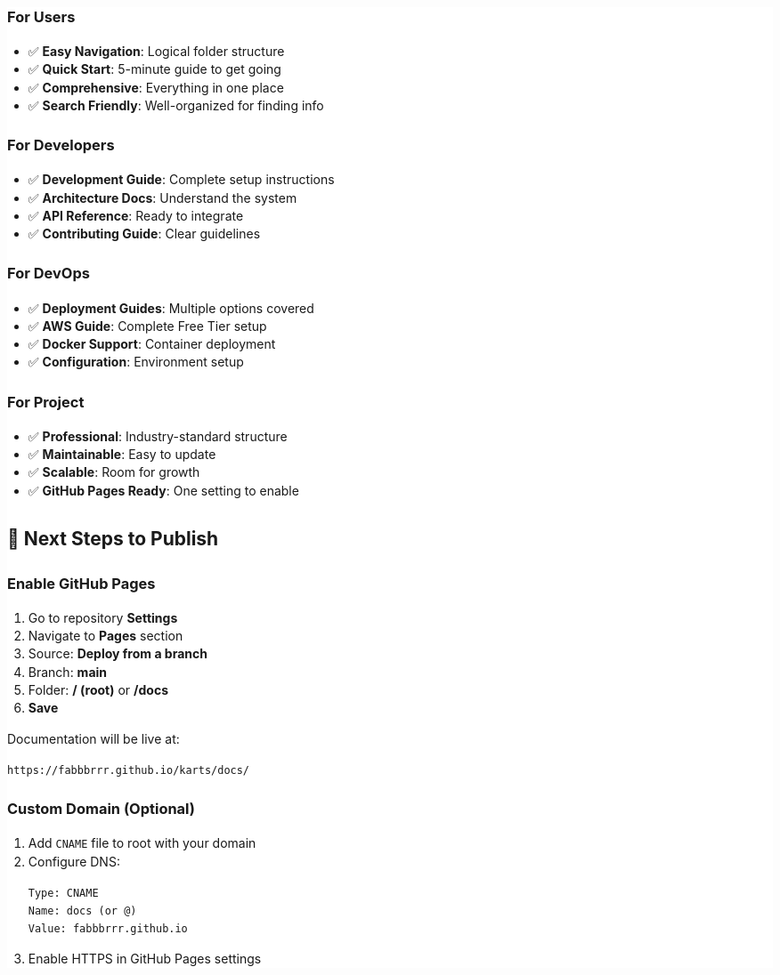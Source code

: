 ### For Users
- ✅ **Easy Navigation**: Logical folder structure
- ✅ **Quick Start**: 5-minute guide to get going
- ✅ **Comprehensive**: Everything in one place
- ✅ **Search Friendly**: Well-organized for finding info

### For Developers
- ✅ **Development Guide**: Complete setup instructions
- ✅ **Architecture Docs**: Understand the system
- ✅ **API Reference**: Ready to integrate
- ✅ **Contributing Guide**: Clear guidelines

### For DevOps
- ✅ **Deployment Guides**: Multiple options covered
- ✅ **AWS Guide**: Complete Free Tier setup
- ✅ **Docker Support**: Container deployment
- ✅ **Configuration**: Environment setup

### For Project
- ✅ **Professional**: Industry-standard structure
- ✅ **Maintainable**: Easy to update
- ✅ **Scalable**: Room for growth
- ✅ **GitHub Pages Ready**: One setting to enable

## 🚀 Next Steps to Publish

### Enable GitHub Pages

1. Go to repository **Settings**
2. Navigate to **Pages** section
3. Source: **Deploy from a branch**
4. Branch: **main**
5. Folder: **/ (root)** or **/docs**
6. **Save**

Documentation will be live at:
```
https://fabbbrrr.github.io/karts/docs/
```

### Custom Domain (Optional)

1. Add `CNAME` file to root with your domain
2. Configure DNS:
   ```
   Type: CNAME
   Name: docs (or @)
   Value: fabbbrrr.github.io
   ```
3. Enable HTTPS in GitHub Pages settings
